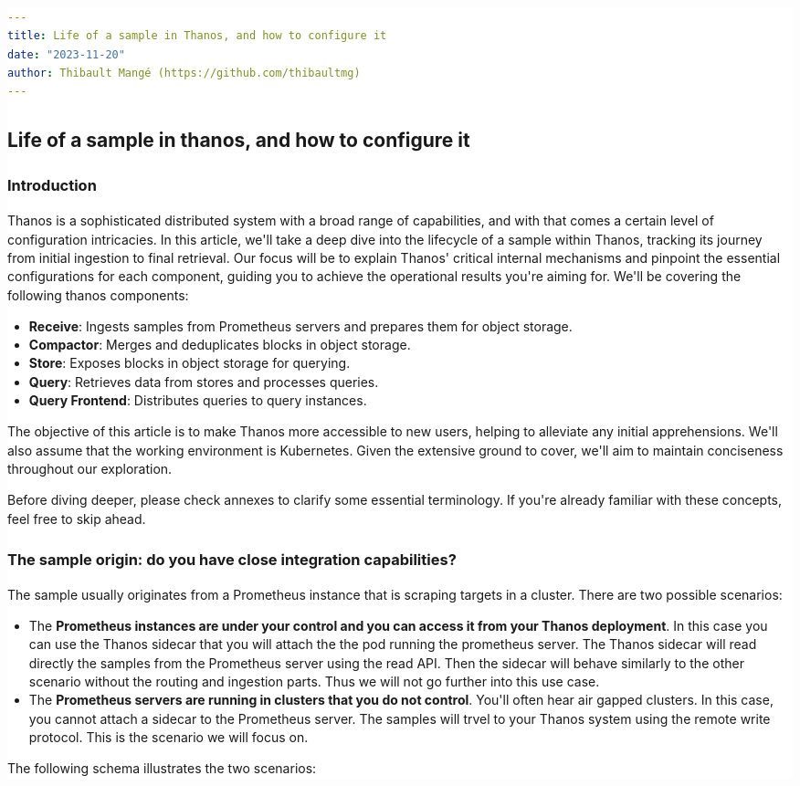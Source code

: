 ```yaml
---
title: Life of a sample in Thanos, and how to configure it
date: "2023-11-20"
author: Thibault Mangé (https://github.com/thibaultmg)
---
```


## Life of a sample in thanos, and how to configure it

### Introduction

Thanos is a sophisticated distributed system with a broad range of capabilities, and with that comes a certain level of configuration intricacies. In this article, we'll take a deep dive into the lifecycle of a sample within Thanos, tracking its journey from initial ingestion to final retrieval. Our focus will be to explain Thanos' critical internal mechanisms and pinpoint the essential configurations for each component, guiding you to achieve the operational results you're aiming for. We'll be covering the following thanos components:

* **Receive**: Ingests samples from Prometheus servers and prepares them for object storage.
* **Compactor**: Merges and deduplicates blocks in object storage.
* **Store**: Exposes blocks in object storage for querying.
* **Query**: Retrieves data from stores and processes queries.
* **Query Frontend**: Distributes queries to query instances.

The objective of this article is to make Thanos more accessible to new users, helping to alleviate any initial apprehensions. We'll also assume that the working environment is Kubernetes. Given the extensive ground to cover, we'll aim to maintain conciseness throughout our exploration.

Before diving deeper, please check annexes to clarify some essential terminology. If you're already familiar with these concepts, feel free to skip ahead.

### The sample origin: do you have close integration capabilities?

The sample usually originates from a Prometheus instance that is scraping targets in a cluster. There are two possible scenarios:

* The **Prometheus instances are under your control and you can access it from your Thanos deployment**. In this case you can use the Thanos sidecar that you will attach the the pod running the prometheus server. The Thanos sidecar will read directly the samples from the Prometheus server using the read API. Then the sidecar will behave similarly to the other scenario without the routing and ingestion parts. Thus we will not go further into this use case.
* The **Prometheus servers are running in clusters that you do not control**. You'll often hear air gapped clusters. In this case, you cannot attach a sidecar to the Prometheus server. The samples will trvel to your Thanos system using the remote write protocol. This is the scenario we will focus on.

The following schema illustrates the two scenarios:
